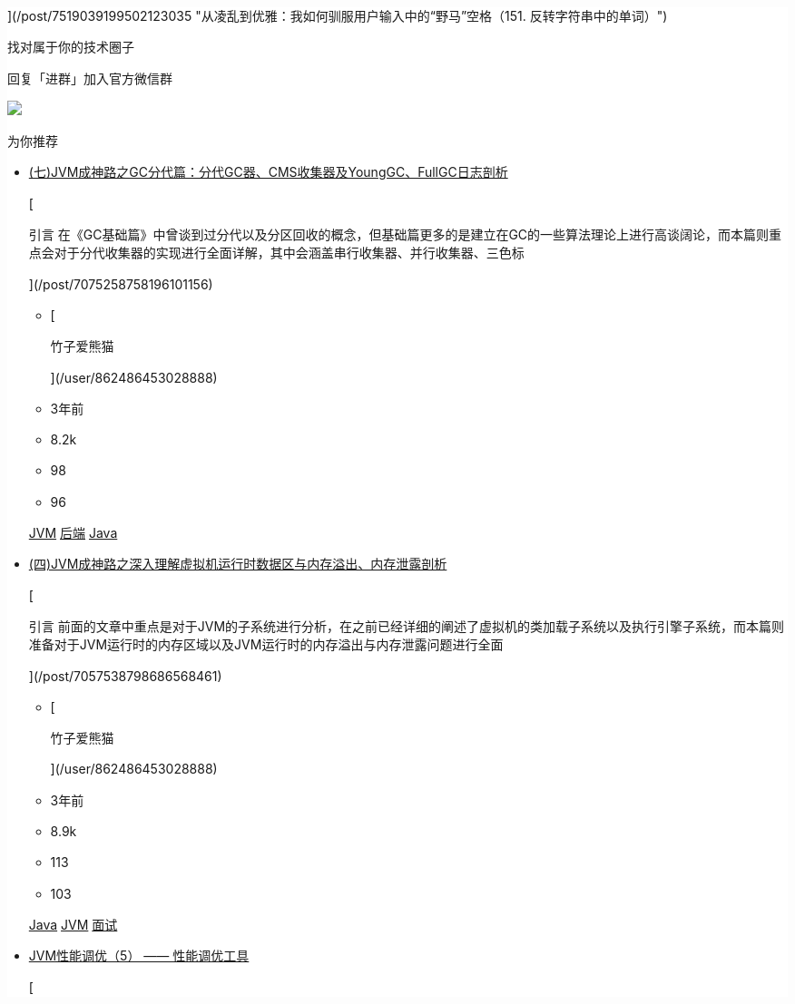 

](/post/7519039199502123035 "从凌乱到优雅：我如何驯服用户输入中的“野马”空格（151. 反转字符串中的单词）")

找对属于你的技术圈子

回复「进群」加入官方微信群

![](https://lf-web-assets.juejin.cn/obj/juejin-web/xitu_juejin_web/img/qr-code.4e391ff.png)

为你推荐

*   [(七)JVM成神路之GC分代篇：分代GC器、CMS收集器及YoungGC、FullGC日志剖析](/post/7075258758196101156 "(七)JVM成神路之GC分代篇：分代GC器、CMS收集器及YoungGC、FullGC日志剖析")

    [

    引言 在《GC基础篇》中曾谈到过分代以及分区回收的概念，但基础篇更多的是建立在GC的一些算法理论上进行高谈阔论，而本篇则重点会对于分代收集器的实现进行全面详解，其中会涵盖串行收集器、并行收集器、三色标

    ](/post/7075258758196101156)

    *   [

        竹子爱熊猫

        ](/user/862486453028888)

    *   3年前

    *   8.2k
    *   98
    *   96

    [JVM](/tag/JVM "JVM") [后端](/tag/%E5%90%8E%E7%AB%AF "后端") [Java](/tag/Java "Java")

*   [(四)JVM成神路之深入理解虚拟机运行时数据区与内存溢出、内存泄露剖析](/post/7057538798686568461 "(四)JVM成神路之深入理解虚拟机运行时数据区与内存溢出、内存泄露剖析")

    [

    引言 前面的文章中重点是对于JVM的子系统进行分析，在之前已经详细的阐述了虚拟机的类加载子系统以及执行引擎子系统，而本篇则准备对于JVM运行时的内存区域以及JVM运行时的内存溢出与内存泄露问题进行全面

    ](/post/7057538798686568461)

    *   [

        竹子爱熊猫

        ](/user/862486453028888)

    *   3年前

    *   8.9k
    *   113
    *   103

    [Java](/tag/Java "Java") [JVM](/tag/JVM "JVM") [面试](/tag/%E9%9D%A2%E8%AF%95 "面试")

*   [JVM性能调优（5） —— 性能调优工具](/post/6920102335582568456 "JVM性能调优（5） —— 性能调优工具")

    [

